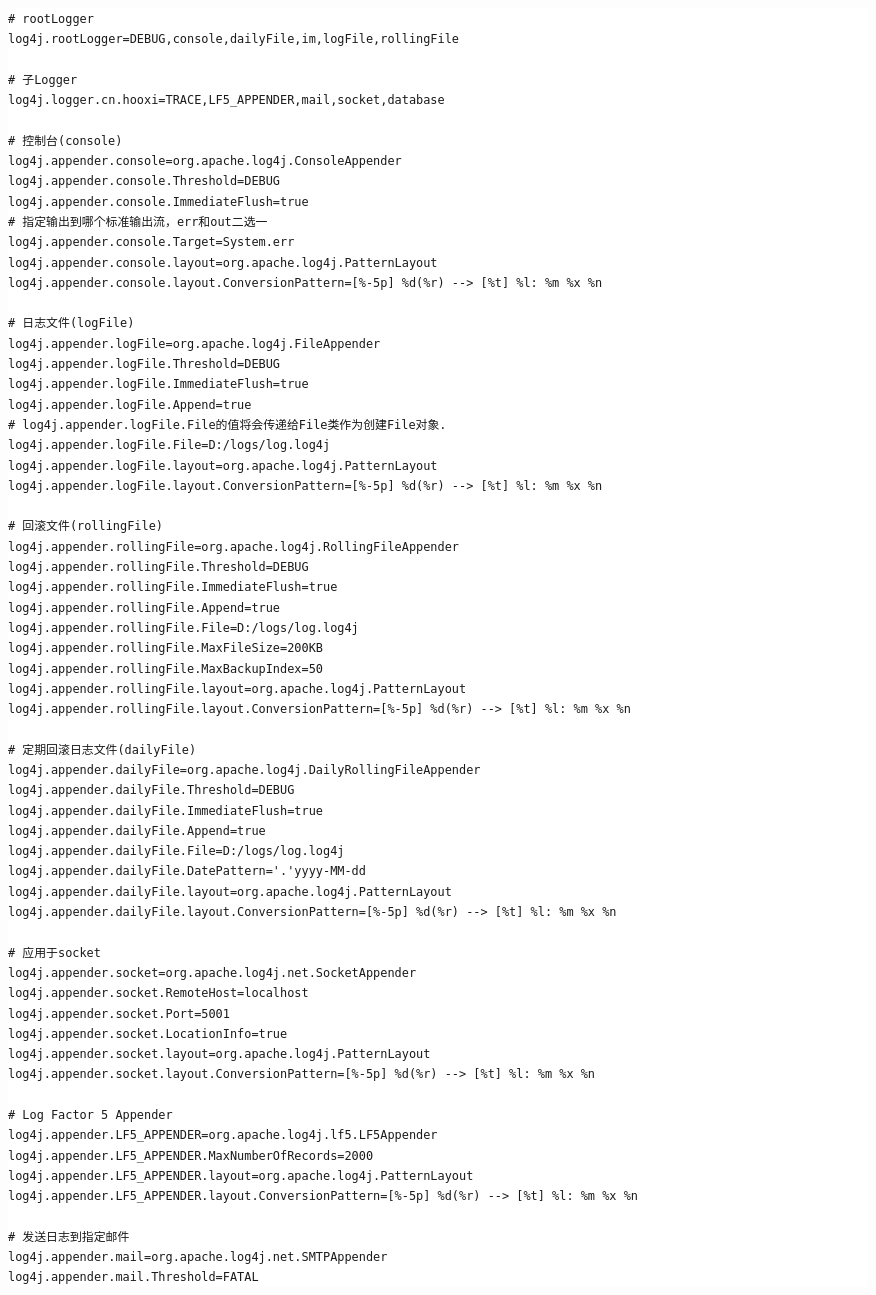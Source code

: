 ```properties
# rootLogger
log4j.rootLogger=DEBUG,console,dailyFile,im,logFile,rollingFile
    
# 子Logger
log4j.logger.cn.hooxi=TRACE,LF5_APPENDER,mail,socket,database
    
# 控制台(console)
log4j.appender.console=org.apache.log4j.ConsoleAppender
log4j.appender.console.Threshold=DEBUG
log4j.appender.console.ImmediateFlush=true
# 指定输出到哪个标准输出流，err和out二选一
log4j.appender.console.Target=System.err
log4j.appender.console.layout=org.apache.log4j.PatternLayout
log4j.appender.console.layout.ConversionPattern=[%-5p] %d(%r) --> [%t] %l: %m %x %n
    
# 日志文件(logFile)
log4j.appender.logFile=org.apache.log4j.FileAppender
log4j.appender.logFile.Threshold=DEBUG
log4j.appender.logFile.ImmediateFlush=true
log4j.appender.logFile.Append=true
# log4j.appender.logFile.File的值将会传递给File类作为创建File对象.
log4j.appender.logFile.File=D:/logs/log.log4j
log4j.appender.logFile.layout=org.apache.log4j.PatternLayout
log4j.appender.logFile.layout.ConversionPattern=[%-5p] %d(%r) --> [%t] %l: %m %x %n
    
# 回滚文件(rollingFile)
log4j.appender.rollingFile=org.apache.log4j.RollingFileAppender
log4j.appender.rollingFile.Threshold=DEBUG
log4j.appender.rollingFile.ImmediateFlush=true
log4j.appender.rollingFile.Append=true
log4j.appender.rollingFile.File=D:/logs/log.log4j
log4j.appender.rollingFile.MaxFileSize=200KB
log4j.appender.rollingFile.MaxBackupIndex=50
log4j.appender.rollingFile.layout=org.apache.log4j.PatternLayout
log4j.appender.rollingFile.layout.ConversionPattern=[%-5p] %d(%r) --> [%t] %l: %m %x %n
    
# 定期回滚日志文件(dailyFile)
log4j.appender.dailyFile=org.apache.log4j.DailyRollingFileAppender
log4j.appender.dailyFile.Threshold=DEBUG
log4j.appender.dailyFile.ImmediateFlush=true
log4j.appender.dailyFile.Append=true
log4j.appender.dailyFile.File=D:/logs/log.log4j
log4j.appender.dailyFile.DatePattern='.'yyyy-MM-dd
log4j.appender.dailyFile.layout=org.apache.log4j.PatternLayout
log4j.appender.dailyFile.layout.ConversionPattern=[%-5p] %d(%r) --> [%t] %l: %m %x %n
    
# 应用于socket
log4j.appender.socket=org.apache.log4j.net.SocketAppender
log4j.appender.socket.RemoteHost=localhost
log4j.appender.socket.Port=5001
log4j.appender.socket.LocationInfo=true
log4j.appender.socket.layout=org.apache.log4j.PatternLayout
log4j.appender.socket.layout.ConversionPattern=[%-5p] %d(%r) --> [%t] %l: %m %x %n
    
# Log Factor 5 Appender
log4j.appender.LF5_APPENDER=org.apache.log4j.lf5.LF5Appender
log4j.appender.LF5_APPENDER.MaxNumberOfRecords=2000
log4j.appender.LF5_APPENDER.layout=org.apache.log4j.PatternLayout
log4j.appender.LF5_APPENDER.layout.ConversionPattern=[%-5p] %d(%r) --> [%t] %l: %m %x %n
    
# 发送日志到指定邮件
log4j.appender.mail=org.apache.log4j.net.SMTPAppender
log4j.appender.mail.Threshold=FATAL
```